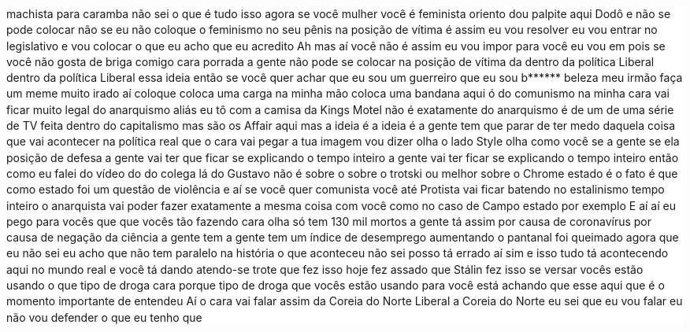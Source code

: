 machista para caramba não sei o que é
tudo isso agora se você mulher você é
feminista oriento dou palpite aqui Dodô
e não se pode colocar não se eu não
coloque o feminismo no seu pênis na
posição de vítima é assim eu vou
resolver eu vou entrar no legislativo e
vou colocar o que eu acho que eu
acredito Ah mas aí você não é assim eu
vou impor para você eu vou em pois se
você não gosta de briga comigo cara
porrada a gente não pode se colocar na
posição de vítima da dentro da política
Liberal dentro da política Liberal essa
ideia então se você quer achar que eu
sou um guerreiro que eu sou b******
beleza meu irmão faça um meme muito
irado aí coloque coloca uma carga na
minha mão coloca uma bandana aqui ó do
comunismo na minha cara vai ficar muito
legal do anarquismo aliás eu tô com a
camisa da Kings Motel não é exatamente
do anarquismo é de um de uma série de TV
feita dentro do capitalismo mas são os
Affair aqui mas a ideia é a ideia é a
gente tem que parar de ter medo daquela
coisa que vai acontecer na política real
que o cara vai pegar a tua imagem vou
dizer olha
o lado Style olha como você se a gente
se ela posição de defesa a gente vai ter
que ficar se explicando o tempo inteiro
a gente vai ter ficar se explicando o
tempo inteiro então como eu falei do
vídeo do do colega lá do Gustavo não é
sobre o sobre o trotski ou melhor sobre
o Chrome estado é o fato é que como
estado foi um questão de violência e aí
se você quer comunista você até Protista
vai ficar batendo no estalinismo tempo
inteiro o anarquista vai poder fazer
exatamente a mesma coisa com você como
no caso de Campo estado por exemplo E aí
aí eu pego para vocês que que vocês tão
fazendo cara olha só tem 130 mil mortos
a gente tá assim por causa de
coronavírus por causa de negação da
ciência a gente tem a gente tem um
índice de desemprego aumentando o
pantanal foi queimado agora que eu não
sei eu acho que não tem paralelo na
história o que aconteceu não sei posso
tá errado aí sim
e isso tudo tá acontecendo aqui no mundo
real e você tá dando atendo-se trote que
fez isso hoje fez assado que Stálin fez
isso se versar vocês estão usando o que
tipo de droga cara porque tipo de droga
que vocês estão usando para você está
achando que esse aqui que é o momento
importante de entendeu Aí o cara vai
falar assim da Coreia do Norte Liberal a
Coreia do Norte eu sei que eu vou falar
eu não vou defender o que eu tenho que